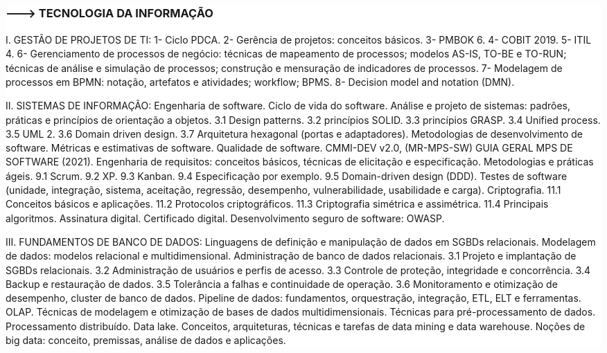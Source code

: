 ### ---> TECNOLOGIA DA INFORMAÇÃO

I. GESTÃO DE PROJETOS DE TI: 
1- Ciclo PDCA. 
2- Gerência de projetos: conceitos básicos. 
3- PMBOK 6. 
4- COBIT 2019. 
5- ITIL 4. 
6- Gerenciamento de processos de negócio: técnicas de mapeamento de processos; modelos AS-IS, TO-BE e TO-RUN; técnicas de análise e simulação de processos; construção e mensuração de indicadores de processos.
7- Modelagem de processos em BPMN: notação, artefatos e atividades; workflow; BPMS. 
8- Decision model and notation (DMN). 

II. SISTEMAS DE INFORMAÇÃO: 
Engenharia de software.
Ciclo de vida do software.
Análise e projeto de sistemas: padrões, práticas e princípios de orientação a objetos.
3.1 Design patterns.
3.2 princípios SOLID.
3.3 princípios GRASP.
3.4 Unified process.
3.5 UML 2.
3.6 Domain driven design.
3.7 Arquitetura hexagonal (portas e adaptadores).
Metodologias de desenvolvimento de software.
Métricas e estimativas de software.
Qualidade de software.
CMMI-DEV v2.0, (MR-MPS-SW) GUIA GERAL MPS DE SOFTWARE (2021).
Engenharia de requisitos: conceitos básicos, técnicas de elicitação e especificação.
Metodologias e práticas ágeis.
9.1 Scrum.
9.2 XP.
9.3 Kanban.
9.4 Especificação por exemplo.
9.5 Domain-driven design (DDD).
Testes de software (unidade, integração, sistema, aceitação, regressão, desempenho, vulnerabilidade, usabilidade e carga).
Criptografia.
11.1 Conceitos básicos e aplicações.
11.2 Protocolos criptográficos.
11.3 Criptografia simétrica e assimétrica.
11.4 Principais algoritmos.
Assinatura digital.
Certificado digital.
Desenvolvimento seguro de software: OWASP.

III. FUNDAMENTOS DE BANCO DE DADOS: 
Linguagens de definição e manipulação de dados em SGBDs relacionais.
Modelagem de dados: modelos relacional e multidimensional.
Administração de banco de dados relacionais.
3.1 Projeto e implantação de SGBDs relacionais.
3.2 Administração de usuários e perfis de acesso.
3.3 Controle de proteção, integridade e concorrência.
3.4 Backup e restauração de dados.
3.5 Tolerância a falhas e continuidade de operação.
3.6 Monitoramento e otimização de desempenho, cluster de banco de dados.
Pipeline de dados: fundamentos, orquestração, integração, ETL, ELT e ferramentas. OLAP.
Técnicas de modelagem e otimização de bases de dados multidimensionais.
Técnicas para pré-processamento de dados.
Processamento distribuído.
Data lake.
Conceitos, arquiteturas, técnicas e tarefas de data mining e data warehouse.
Noções de big data: conceito, premissas, análise de dados e aplicações.